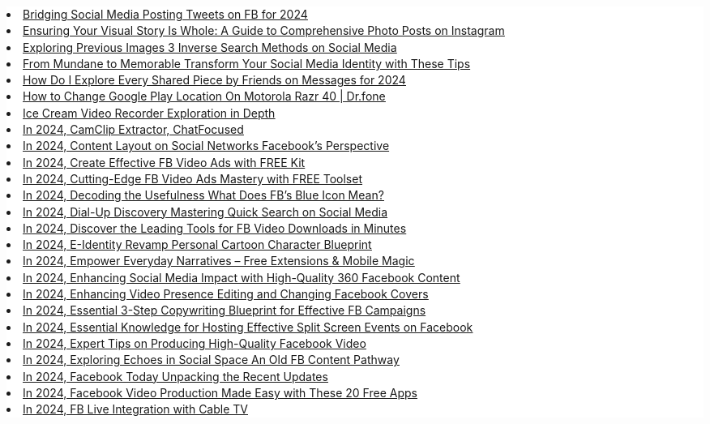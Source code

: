 <li><a href="https://facebook-clips.techidaily.com/bridging-social-media-posting-tweets-on-fb-for-2024/"><u>Bridging Social Media  Posting Tweets on FB for 2024</u></a></li>
<li><a href="https://techno-recovery.techidaily.com/ensuring-your-visual-story-is-whole-a-guide-to-comprehensive-photo-posts-on-instagram/"><u>Ensuring Your Visual Story Is Whole: A Guide to Comprehensive Photo Posts on Instagram</u></a></li>
<li><a href="https://facebook-clips.techidaily.com/exploring-previous-images-3-inverse-search-methods-on-social-media/"><u>Exploring Previous Images  3 Inverse Search Methods on Social Media</u></a></li>
<li><a href="https://facebook-clips.techidaily.com/from-mundane-to-memorable-transform-your-social-media-identity-with-these-tips/"><u>From Mundane to Memorable  Transform Your Social Media Identity with These Tips</u></a></li>
<li><a href="https://facebook-clips.techidaily.com/how-do-i-explore-every-shared-piece-by-friends-on-messages-for-2024/"><u>How Do I Explore Every Shared Piece by Friends on Messages for 2024</u></a></li>
<li><a href="https://fake-location.techidaily.com/how-to-change-google-play-location-on-motorola-razr-40-drfone-by-drfone-virtual-android/"><u>How to Change Google Play Location On Motorola Razr 40 | Dr.fone</u></a></li>
<li><a href="https://screen-recording.techidaily.com/ice-cream-video-recorder-exploration-in-depth/"><u>Ice Cream Video Recorder Exploration in Depth</u></a></li>
<li><a href="https://facebook-clips.techidaily.com/in-2024-camclip-extractor-chatfocused/"><u>In 2024, CamClip Extractor, ChatFocused</u></a></li>
<li><a href="https://facebook-clips.techidaily.com/in-2024-content-layout-on-social-networks-facebooks-perspective/"><u>In 2024, Content Layout on Social Networks  Facebook’s Perspective</u></a></li>
<li><a href="https://facebook-clips.techidaily.com/in-2024-create-effective-fb-video-ads-with-free-kit/"><u>In 2024, Create Effective FB Video Ads with FREE Kit</u></a></li>
<li><a href="https://facebook-clips.techidaily.com/in-2024-cutting-edge-fb-video-ads-mastery-with-free-toolset/"><u>In 2024, Cutting-Edge FB Video Ads  Mastery with FREE Toolset</u></a></li>
<li><a href="https://facebook-clips.techidaily.com/in-2024-decoding-the-usefulness-what-does-fbs-blue-icon-mean/"><u>In 2024, Decoding the Usefulness  What Does FB’s Blue Icon Mean?</u></a></li>
<li><a href="https://facebook-clips.techidaily.com/in-2024-dial-up-discovery-mastering-quick-search-on-social-media/"><u>In 2024, Dial-Up Discovery  Mastering Quick Search on Social Media</u></a></li>
<li><a href="https://facebook-clips.techidaily.com/in-2024-discover-the-leading-tools-for-fb-video-downloads-in-minutes/"><u>In 2024, Discover the Leading Tools for FB Video Downloads in Minutes</u></a></li>
<li><a href="https://facebook-clips.techidaily.com/in-2024-e-identity-revamp-personal-cartoon-character-blueprint/"><u>In 2024, E-Identity Revamp  Personal Cartoon Character Blueprint</u></a></li>
<li><a href="https://facebook-clips.techidaily.com/in-2024-empower-everyday-narratives-free-extensions-and-mobile-magic/"><u>In 2024, Empower Everyday Narratives – Free Extensions & Mobile Magic</u></a></li>
<li><a href="https://facebook-clips.techidaily.com/in-2024-enhancing-social-media-impact-with-high-quality-360-facebook-content/"><u>In 2024, Enhancing Social Media Impact with High-Quality 360 Facebook Content</u></a></li>
<li><a href="https://facebook-clips.techidaily.com/in-2024-enhancing-video-presence-editing-and-changing-facebook-covers/"><u>In 2024, Enhancing Video Presence  Editing and Changing Facebook Covers</u></a></li>
<li><a href="https://facebook-clips.techidaily.com/in-2024-essential-3-step-copywriting-blueprint-for-effective-fb-campaigns/"><u>In 2024, Essential 3-Step Copywriting Blueprint for Effective FB Campaigns</u></a></li>
<li><a href="https://facebook-clips.techidaily.com/in-2024-essential-knowledge-for-hosting-effective-split-screen-events-on-facebook/"><u>In 2024, Essential Knowledge for Hosting Effective Split Screen Events on Facebook</u></a></li>
<li><a href="https://facebook-clips.techidaily.com/in-2024-expert-tips-on-producing-high-quality-facebook-video/"><u>In 2024, Expert Tips on Producing High-Quality Facebook Video</u></a></li>
<li><a href="https://facebook-clips.techidaily.com/in-2024-exploring-echoes-in-social-space-an-old-fb-content-pathway/"><u>In 2024, Exploring Echoes in Social Space  An Old FB Content Pathway</u></a></li>
<li><a href="https://facebook-clips.techidaily.com/in-2024-facebook-today-unpacking-the-recent-updates/"><u>In 2024, Facebook Today  Unpacking the Recent Updates</u></a></li>
<li><a href="https://facebook-clips.techidaily.com/in-2024-facebook-video-production-made-easy-with-these-20-free-apps/"><u>In 2024, Facebook Video Production Made Easy with These 20 Free Apps</u></a></li>
<li><a href="https://facebook-clips.techidaily.com/in-2024-fb-live-integration-with-cable-tv/"><u>In 2024, FB Live Integration with Cable TV</u></a></li>